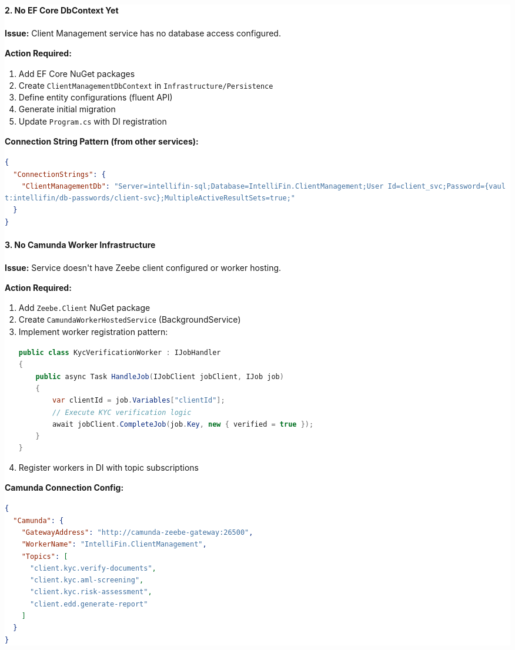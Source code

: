 #### 2. No EF Core DbContext Yet

**Issue:** Client Management service has no database access configured.

**Action Required:**
1. Add EF Core NuGet packages
2. Create `ClientManagementDbContext` in `Infrastructure/Persistence`
3. Define entity configurations (fluent API)
4. Generate initial migration
5. Update `Program.cs` with DI registration

**Connection String Pattern (from other services):**
```json
{
  "ConnectionStrings": {
    "ClientManagementDb": "Server=intellifin-sql;Database=IntelliFin.ClientManagement;User Id=client_svc;Password={vault:intellifin/db-passwords/client-svc};MultipleActiveResultSets=true;"
  }
}
```

#### 3. No Camunda Worker Infrastructure

**Issue:** Service doesn't have Zeebe client configured or worker hosting.

**Action Required:**
1. Add `Zeebe.Client` NuGet package
2. Create `CamundaWorkerHostedService` (BackgroundService)
3. Implement worker registration pattern:
   ```csharp
   public class KycVerificationWorker : IJobHandler
   {
       public async Task HandleJob(IJobClient jobClient, IJob job)
       {
           var clientId = job.Variables["clientId"];
           // Execute KYC verification logic
           await jobClient.CompleteJob(job.Key, new { verified = true });
       }
   }
   ```
4. Register workers in DI with topic subscriptions

**Camunda Connection Config:**
```json
{
  "Camunda": {
    "GatewayAddress": "http://camunda-zeebe-gateway:26500",
    "WorkerName": "IntelliFin.ClientManagement",
    "Topics": [
      "client.kyc.verify-documents",
      "client.kyc.aml-screening",
      "client.kyc.risk-assessment",
      "client.edd.generate-report"
    ]
  }
}
```
